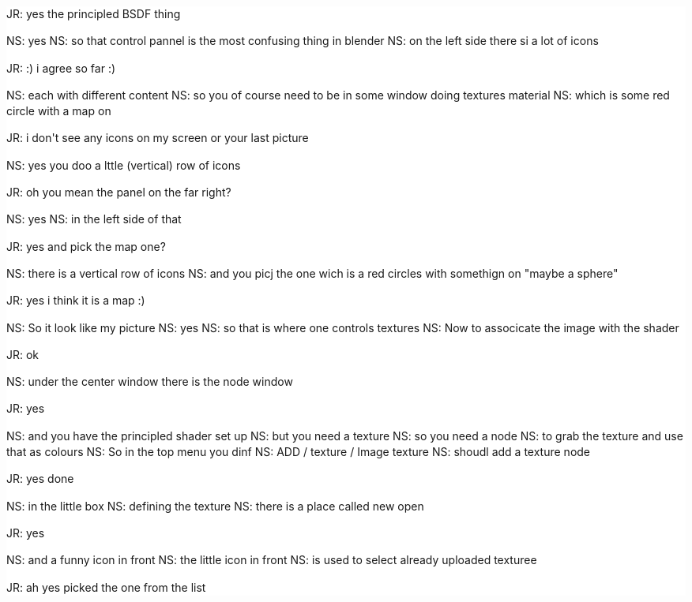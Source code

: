 JR: yes the principled BSDF thing

NS: yes
NS: so that control pannel is the most confusing thing in blender
NS: on the left side there si a lot of icons

JR: :) i agree so far :)

NS: each with different content
NS: so you of course need to be in some window doing textures material
NS: which is some red circle with a map on

JR: i don't see any icons on my screen or your last picture

NS: yes you doo a lttle (vertical) row of icons

JR: oh you mean the panel on the far right?

NS: yes
NS: in the left side of that

JR: yes and pick the map one?

NS: there is a vertical row of icons
NS: and you picj the one wich is a red circles with somethign on "maybe a sphere"

JR: yes i think it is a map :)

NS: So it look like my picture
NS: yes
NS: so that is where one controls textures
NS: Now to associcate the image with the shader

JR: ok

NS: under the center window there is the node window

JR: yes

NS: and you have the principled shader set up
NS: but you need a texture
NS: so you need a node
NS: to grab the texture and use that as colours
NS: So in the top menu you dinf
NS: ADD / texture / Image texture
NS: shoudl add a texture node

JR: yes done

NS: in the little box
NS: defining the texture
NS: there is a place called new open

JR: yes

NS: and a funny icon in front
NS: the little icon in front
NS: is used to select already uploaded texturee

JR: ah yes picked the one from the list
